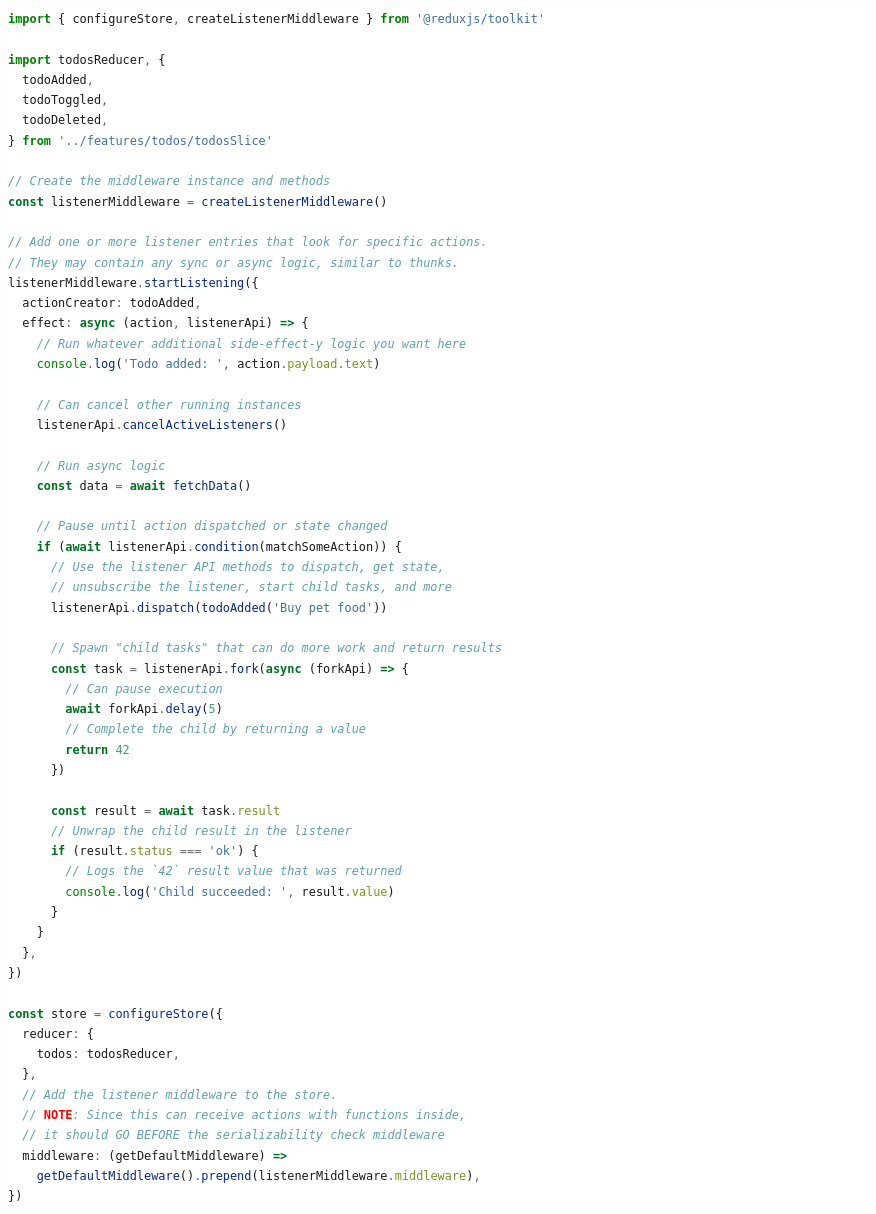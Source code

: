 ```TypeScript
import { configureStore, createListenerMiddleware } from '@reduxjs/toolkit'

import todosReducer, {
  todoAdded,
  todoToggled,
  todoDeleted,
} from '../features/todos/todosSlice'

// Create the middleware instance and methods
const listenerMiddleware = createListenerMiddleware()

// Add one or more listener entries that look for specific actions.
// They may contain any sync or async logic, similar to thunks.
listenerMiddleware.startListening({
  actionCreator: todoAdded,
  effect: async (action, listenerApi) => {
    // Run whatever additional side-effect-y logic you want here
    console.log('Todo added: ', action.payload.text)

    // Can cancel other running instances
    listenerApi.cancelActiveListeners()

    // Run async logic
    const data = await fetchData()

    // Pause until action dispatched or state changed
    if (await listenerApi.condition(matchSomeAction)) {
      // Use the listener API methods to dispatch, get state,
      // unsubscribe the listener, start child tasks, and more
      listenerApi.dispatch(todoAdded('Buy pet food'))

      // Spawn "child tasks" that can do more work and return results
      const task = listenerApi.fork(async (forkApi) => {
        // Can pause execution
        await forkApi.delay(5)
        // Complete the child by returning a value
        return 42
      })

      const result = await task.result
      // Unwrap the child result in the listener
      if (result.status === 'ok') {
        // Logs the `42` result value that was returned
        console.log('Child succeeded: ', result.value)
      }
    }
  },
})

const store = configureStore({
  reducer: {
    todos: todosReducer,
  },
  // Add the listener middleware to the store.
  // NOTE: Since this can receive actions with functions inside,
  // it should GO BEFORE the serializability check middleware
  middleware: (getDefaultMiddleware) =>
    getDefaultMiddleware().prepend(listenerMiddleware.middleware),
})
```
